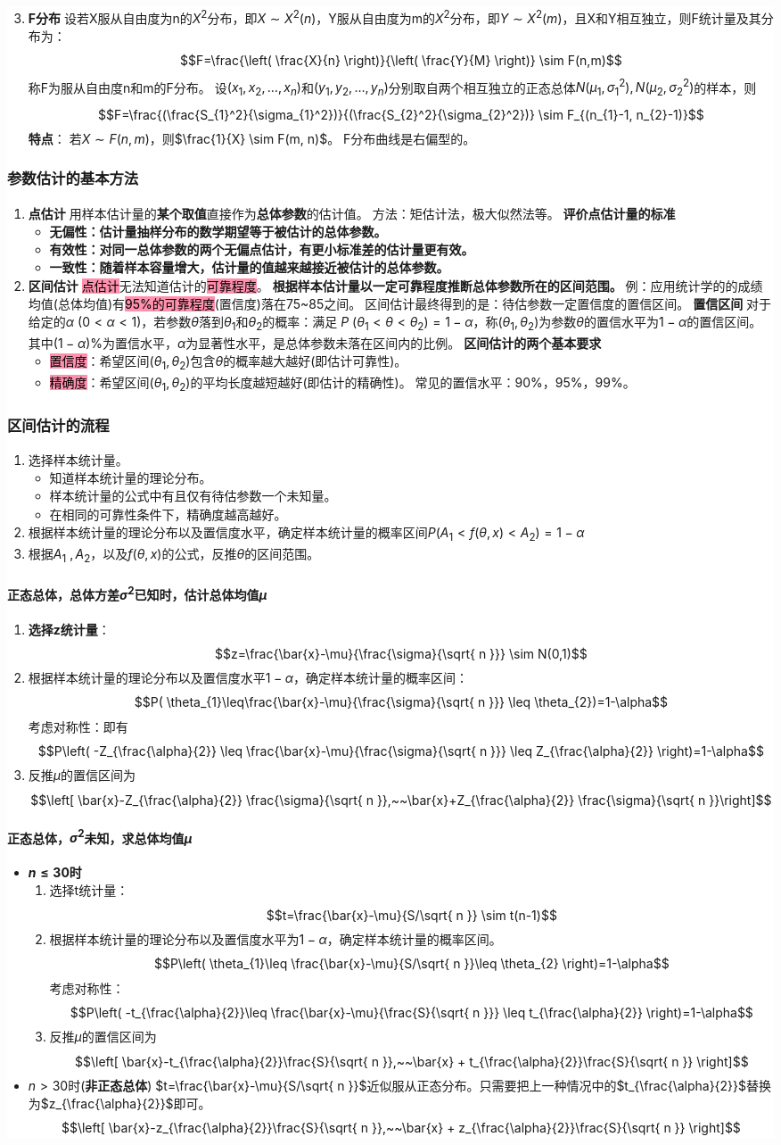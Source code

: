 3. **F分布**
	设若X服从自由度为n的$X^2$分布，即$X \sim X^2(n)$，Y服从自由度为m的$X^2$分布，即$Y \sim X^2(m)$，且X和Y相互独立，则F统计量及其分布为：$$F=\frac{\left( \frac{X}{n} \right)}{\left( \frac{Y}{M} \right)} \sim F(n,m)$$
	称F为服从自由度n和m的F分布。
	设$(x_{1}, x_{2}, \dots, x_{n})$和$(y_{1}, y_{2}, \dots, y_{n})$分别取自两个相互独立的正态总体$N(\mu_{1}, \sigma_{1}^2), N(\mu_{2}, \sigma_{2}^2)$的样本，则$$F=\frac{(\frac{S_{1}^2}{\sigma_{1}^2})}{(\frac{S_{2}^2}{\sigma_{2}^2})} \sim F_{(n_{1}-1, n_{2}-1)}$$
	**特点**：
		若$X \sim F(n, m)$，则$\frac{1}{X} \sim F(m, n)$。
		F分布曲线是右偏型的。

### 参数估计的基本方法
1. **点估计**
	用样本估计量的**某个取值**直接作为**总体参数**的估计值。
	方法：矩估计法，极大似然法等。
	**评价点估计量的标准**
	- **无偏性：估计量抽样分布的数学期望等于被估计的总体参数。**
	- **有效性：对同一总体参数的两个无偏点估计，有更小标准差的估计量更有效。**
	- **一致性：随着样本容量增大，估计量的值越来越接近被估计的总体参数。**
2. **区间估计**
	<mark style="background: #FF5582A6;">点估计</mark>无法知道估计的<mark style="background: #FF5582A6;">可靠程度</mark>。
	**根据样本估计量以一定可靠程度推断总体参数所在的区间范围。**
	例：应用统计学的的成绩均值(总体均值)有<mark style="background: #FF5582A6;">95%的可靠程度</mark>(置信度)落在75~85之间。
	区间估计最终得到的是：待估参数一定置信度的置信区间。
	**置信区间**
		对于给定的$\alpha~(0<\alpha<1)$，若参数$\theta$落到$\theta_{1}$和$\theta_{2}$的概率：满足 $P~(\theta_{1}<\theta<\theta_{2})=1-\alpha$，称$(\theta_{1}, \theta_{2})$为参数$\theta$的置信水平为$1-\alpha$的置信区间。
		其中$(1-\alpha)\%$为置信水平，$\alpha$为显著性水平，是总体参数未落在区间内的比例。
	**区间估计的两个基本要求**
	- <mark style="background: #FF5582A6;">置信度</mark>：希望区间$(\theta_{1}, \theta_{2})$包含$\theta$的概率越大越好(即估计可靠性)。
	- <mark style="background: #FF5582A6;">精确度</mark>：希望区间$(\theta_{1}, \theta_{2})$的平均长度越短越好(即估计的精确性)。
	常见的置信水平：90%，95%，99%。

### 区间估计的流程
1. 选择样本统计量。
	- 知道样本统计量的理论分布。
	- 样本统计量的公式中有且仅有待估参数一个未知量。
	- 在相同的可靠性条件下，精确度越高越好。
2. 根据样本统计量的理论分布以及置信度水平，确定样本统计量的概率区间$P(A_{1}<f(\theta,x)<A_{2})=1-\alpha$
3. 根据$A_{1}~,A_{2}$，以及$f(\theta, x)$的公式，反推$\theta$的区间范围。

#### 正态总体，总体方差$\sigma^2$已知时，估计总体均值$\mu$
1. **选择z统计量**：$$z=\frac{\bar{x}-\mu}{\frac{\sigma}{\sqrt{ n }}} \sim N(0,1)$$
2. 根据样本统计量的理论分布以及置信度水平$1-\alpha$，确定样本统计量的概率区间：$$P( \theta_{1}\leq\frac{\bar{x}-\mu}{\frac{\sigma}{\sqrt{ n }}} \leq \theta_{2})=1-\alpha$$考虑对称性：即有$$P\left( -Z_{\frac{\alpha}{2}} \leq \frac{\bar{x}-\mu}{\frac{\sigma}{\sqrt{ n }}} \leq Z_{\frac{\alpha}{2}} \right)=1-\alpha$$
3. 反推$\mu$的置信区间为$$\left[ \bar{x}-Z_{\frac{\alpha}{2}} \frac{\sigma}{\sqrt{ n }},~~\bar{x}+Z_{\frac{\alpha}{2}} \frac{\sigma}{\sqrt{ n }}\right]$$
#### 正态总体，$\sigma^2$未知，求总体均值$\mu$
- **$n\leq30$时**
	1. 选择t统计量：$$t=\frac{\bar{x}-\mu}{S/\sqrt{ n }} \sim t(n-1)$$
	2. 根据样本统计量的理论分布以及置信度水平为$1-\alpha$，确定样本统计量的概率区间。$$P\left( \theta_{1}\leq \frac{\bar{x}-\mu}{S/\sqrt{ n }}\leq \theta_{2} \right)=1-\alpha$$考虑对称性：$$P\left( -t_{\frac{\alpha}{2}}\leq \frac{\bar{x}-\mu}{\frac{S}{\sqrt{ n }}} \leq t_{\frac{\alpha}{2}} \right)=1-\alpha$$
	3. 反推$\mu$的置信区间为$$\left[ \bar{x}-t_{\frac{\alpha}{2}}\frac{S}{\sqrt{ n }},~~\bar{x} + t_{\frac{\alpha}{2}}\frac{S}{\sqrt{ n }} \right]$$
- $n>30$时(**非正态总体**)
	$t=\frac{\bar{x}-\mu}{S/\sqrt{ n }}$近似服从正态分布。只需要把上一种情况中的$t_{\frac{\alpha}{2}}$替换为$z_{\frac{\alpha}{2}}$即可。$$\left[ \bar{x}-z_{\frac{\alpha}{2}}\frac{S}{\sqrt{ n }},~~\bar{x} + z_{\frac{\alpha}{2}}\frac{S}{\sqrt{ n }} \right]$$